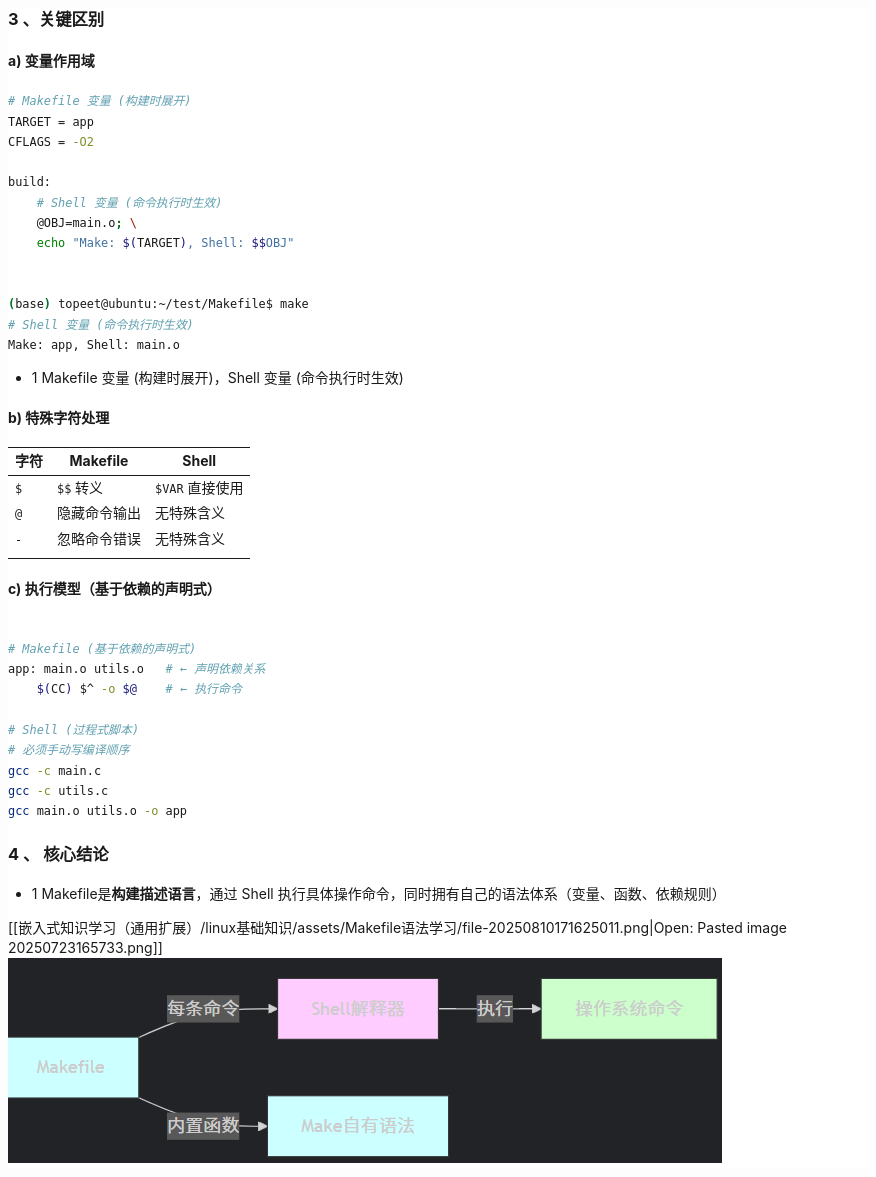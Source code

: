 ### 3 、关键区别
#### a) 变量作用域
```bash
# Makefile 变量 (构建时展开)
TARGET = app
CFLAGS = -O2

build:
	# Shell 变量 (命令执行时生效)
	@OBJ=main.o; \
	echo "Make: $(TARGET), Shell: $$OBJ"


(base) topeet@ubuntu:~/test/Makefile$ make
# Shell 变量 (命令执行时生效)
Make: app, Shell: main.o
```
- 1  Makefile 变量 (构建时展开)，Shell 变量 (命令执行时生效)

#### b) 特殊字符处理

| 字符  | Makefile | Shell       |
| --- | -------- | ----------- |
| `$` | `$$` 转义  | `$VAR` 直接使用 |
| `@` | 隐藏命令输出   | 无特殊含义       |
| `-` | 忽略命令错误   | 无特殊含义       |
|     |          |             |

#### c) 执行模型（基于依赖的声明式）

```bash

# Makefile (基于依赖的声明式)
app: main.o utils.o   # ← 声明依赖关系
	$(CC) $^ -o $@    # ← 执行命令

# Shell (过程式脚本)
# 必须手动写编译顺序
gcc -c main.c
gcc -c utils.c
gcc main.o utils.o -o app
```



### 4 、 核心结论
- 1 Makefile是**构建描述语言**，通过 Shell 执行具体操作命令，同时拥有自己的语法体系（变量、函数、依赖规则）

[[嵌入式知识学习（通用扩展）/linux基础知识/assets/Makefile语法学习/file-20250810171625011.png|Open: Pasted image 20250723165733.png]]
![RK3568（linux学习）/linux基础知识学习/assets/Makefile语法学习/file-20250810171625011.png](嵌入式知识学习（通用扩展）/linux基础知识/assets/Makefile语法学习/file-20250810171625011.png)
